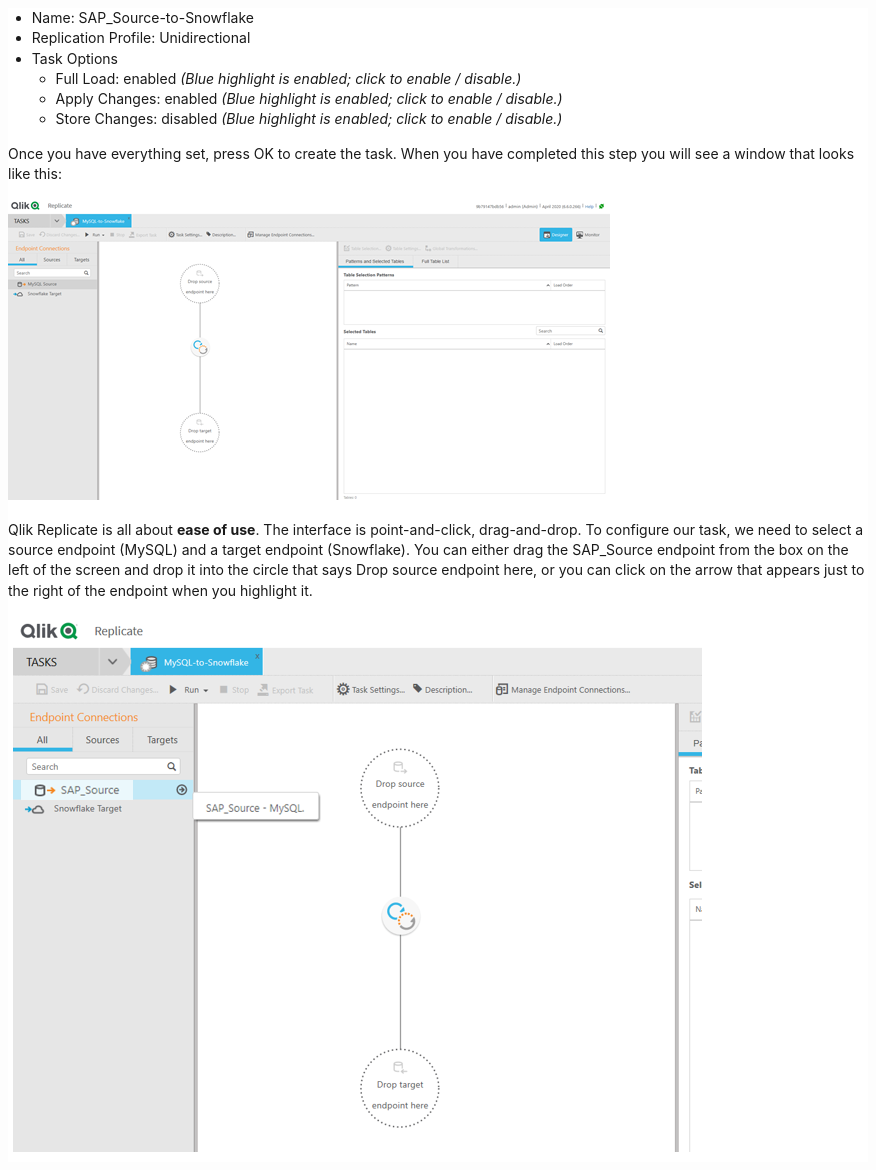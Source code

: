 * Name: SAP\_Source-to-Snowflake
* Replication Profile: Unidirectional
* Task Options
  * Full Load: enabled _\(Blue highlight is enabled; click to enable / disable.\)_
  * Apply Changes: enabled _\(Blue highlight is enabled; click to enable / disable.\)_
  * Store Changes: disabled _\(Blue highlight is enabled; click to enable / disable.\)_

Once you have everything set, press OK to create the task. When you have completed this step you will see a window that looks like this:

![](assets/qlik_vhol_41.png)

Qlik Replicate is all about **ease of use**. The interface is point-and-click, drag-and-drop. To configure our task, we need to select a source endpoint \(MySQL\) and a target endpoint \(Snowflake\). You can either drag the SAP\_Source endpoint from the box on the left of the screen and drop it into the circle that says Drop source endpoint here, or you can click on the arrow that appears just to the right of the endpoint when you highlight it.

![](assets/qlik_vhol_42.png)

